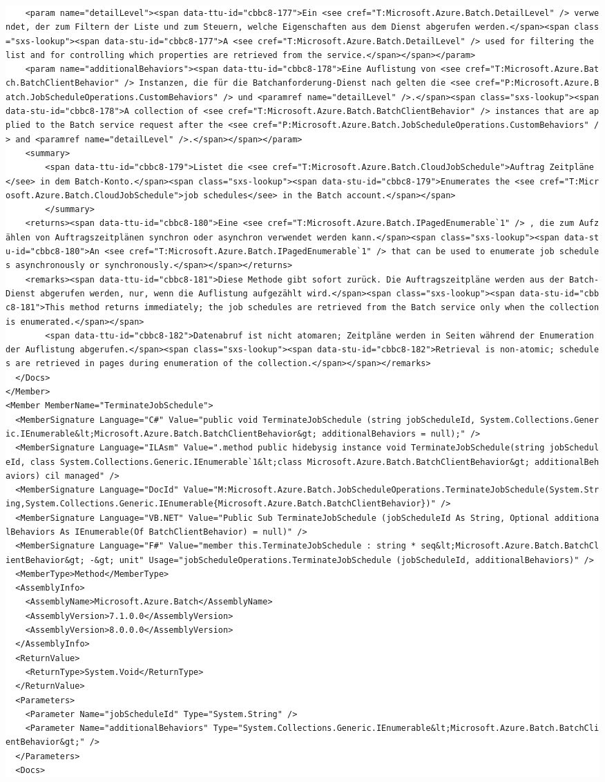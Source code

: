         <param name="detailLevel"><span data-ttu-id="cbbc8-177">Ein <see cref="T:Microsoft.Azure.Batch.DetailLevel" /> verwendet, der zum Filtern der Liste und zum Steuern, welche Eigenschaften aus dem Dienst abgerufen werden.</span><span class="sxs-lookup"><span data-stu-id="cbbc8-177">A <see cref="T:Microsoft.Azure.Batch.DetailLevel" /> used for filtering the list and for controlling which properties are retrieved from the service.</span></span></param>
        <param name="additionalBehaviors"><span data-ttu-id="cbbc8-178">Eine Auflistung von <see cref="T:Microsoft.Azure.Batch.BatchClientBehavior" /> Instanzen, die für die Batchanforderung-Dienst nach gelten die <see cref="P:Microsoft.Azure.Batch.JobScheduleOperations.CustomBehaviors" /> und <paramref name="detailLevel" />.</span><span class="sxs-lookup"><span data-stu-id="cbbc8-178">A collection of <see cref="T:Microsoft.Azure.Batch.BatchClientBehavior" /> instances that are applied to the Batch service request after the <see cref="P:Microsoft.Azure.Batch.JobScheduleOperations.CustomBehaviors" /> and <paramref name="detailLevel" />.</span></span></param>
        <summary>
            <span data-ttu-id="cbbc8-179">Listet die <see cref="T:Microsoft.Azure.Batch.CloudJobSchedule">Auftrag Zeitpläne</see> in dem Batch-Konto.</span><span class="sxs-lookup"><span data-stu-id="cbbc8-179">Enumerates the <see cref="T:Microsoft.Azure.Batch.CloudJobSchedule">job schedules</see> in the Batch account.</span></span>
            </summary>
        <returns><span data-ttu-id="cbbc8-180">Eine <see cref="T:Microsoft.Azure.Batch.IPagedEnumerable`1" /> , die zum Aufzählen von Auftragszeitplänen synchron oder asynchron verwendet werden kann.</span><span class="sxs-lookup"><span data-stu-id="cbbc8-180">An <see cref="T:Microsoft.Azure.Batch.IPagedEnumerable`1" /> that can be used to enumerate job schedules asynchronously or synchronously.</span></span></returns>
        <remarks><span data-ttu-id="cbbc8-181">Diese Methode gibt sofort zurück. Die Auftragszeitpläne werden aus der Batch-Dienst abgerufen werden, nur, wenn die Auflistung aufgezählt wird.</span><span class="sxs-lookup"><span data-stu-id="cbbc8-181">This method returns immediately; the job schedules are retrieved from the Batch service only when the collection is enumerated.</span></span>
            <span data-ttu-id="cbbc8-182">Datenabruf ist nicht atomaren; Zeitpläne werden in Seiten während der Enumeration der Auflistung abgerufen.</span><span class="sxs-lookup"><span data-stu-id="cbbc8-182">Retrieval is non-atomic; schedules are retrieved in pages during enumeration of the collection.</span></span></remarks>
      </Docs>
    </Member>
    <Member MemberName="TerminateJobSchedule">
      <MemberSignature Language="C#" Value="public void TerminateJobSchedule (string jobScheduleId, System.Collections.Generic.IEnumerable&lt;Microsoft.Azure.Batch.BatchClientBehavior&gt; additionalBehaviors = null);" />
      <MemberSignature Language="ILAsm" Value=".method public hidebysig instance void TerminateJobSchedule(string jobScheduleId, class System.Collections.Generic.IEnumerable`1&lt;class Microsoft.Azure.Batch.BatchClientBehavior&gt; additionalBehaviors) cil managed" />
      <MemberSignature Language="DocId" Value="M:Microsoft.Azure.Batch.JobScheduleOperations.TerminateJobSchedule(System.String,System.Collections.Generic.IEnumerable{Microsoft.Azure.Batch.BatchClientBehavior})" />
      <MemberSignature Language="VB.NET" Value="Public Sub TerminateJobSchedule (jobScheduleId As String, Optional additionalBehaviors As IEnumerable(Of BatchClientBehavior) = null)" />
      <MemberSignature Language="F#" Value="member this.TerminateJobSchedule : string * seq&lt;Microsoft.Azure.Batch.BatchClientBehavior&gt; -&gt; unit" Usage="jobScheduleOperations.TerminateJobSchedule (jobScheduleId, additionalBehaviors)" />
      <MemberType>Method</MemberType>
      <AssemblyInfo>
        <AssemblyName>Microsoft.Azure.Batch</AssemblyName>
        <AssemblyVersion>7.1.0.0</AssemblyVersion>
        <AssemblyVersion>8.0.0.0</AssemblyVersion>
      </AssemblyInfo>
      <ReturnValue>
        <ReturnType>System.Void</ReturnType>
      </ReturnValue>
      <Parameters>
        <Parameter Name="jobScheduleId" Type="System.String" />
        <Parameter Name="additionalBehaviors" Type="System.Collections.Generic.IEnumerable&lt;Microsoft.Azure.Batch.BatchClientBehavior&gt;" />
      </Parameters>
      <Docs>